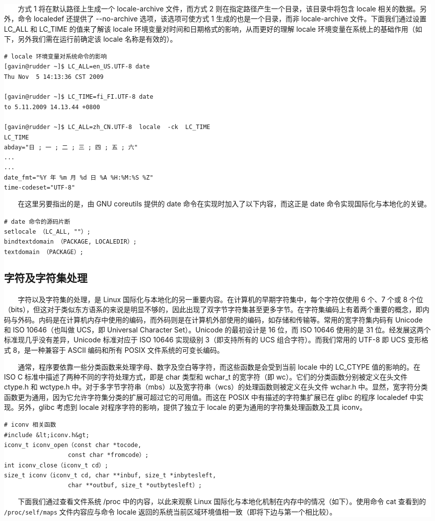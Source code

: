 　　方式 1 将在默认路径上生成一个 locale-archive 文件，而方式 2 则在指定路径产生一个目录，该目录中将包含 locale 相关的数据。另外，命令 localedef 还提供了 --no-archive 选项，该选项可使方式 1 生成的也是一个目录，而非 locale-archive 文件。下面我们通过设置 LC\_ALL 和 LC\_TIME 的值来了解该 locale 环境变量对时间和日期格式的影响，从而更好的理解 locale 环境变量在系统上的基础作用（如下，另外我们需在运行前确定该 locale 名称是有效的）。

```
# locale 环境变量对系统命令的影响
[gavin@rudder ~]$ LC_ALL=en_US.UTF-8 date
Thu Nov  5 14:13:36 CST 2009

[gavin@rudder ~]$ LC_TIME=fi_FI.UTF-8 date
to 5.11.2009 14.13.44 +0800

[gavin@rudder ~]$ LC_ALL=zh_CN.UTF-8  locale  -ck  LC_TIME
LC_TIME
abday="日 ; 一 ; 二 ; 三 ; 四 ; 五 ; 六"
...
...
date_fmt="%Y 年 %m 月 %d 日 %A %H:%M:%S %Z"
time-codeset="UTF-8"
```

　　在这里另要指出的是，由 GNU coreutils 提供的 date 命令在实现时加入了以下内容，而这正是 date 命令实现国际化与本地化的关键。

```
# date 命令的源码片断
setlocale （LC_ALL, ""）;
bindtextdomain （PACKAGE, LOCALEDIR）;
textdomain （PACKAGE）;
```

## 字符及字符集处理

　　字符以及字符集的处理，是 Linux 国际化与本地化的另一重要内容。在计算机的早期字符集中，每个字符仅使用 6 个、7 个或 8 个位（bits），但这对于类似东方语系的来说是明显不够的，因此出现了双字节字符集甚至更多字节。在字符集编码上有着两个重要的概念，即内码与外码。内码是在计算机内存中使用的编码，而外码则是在计算机外部使用的编码，如存储和传输等。常用的宽字符集内码有 Unicode 和 ISO 10646（也叫做 UCS，即 Universal Character Set）。Unicode 的最初设计是 16 位，而 ISO 10646 使用的是 31 位。经发展这两个标准现几乎没有差异，Unicode 标准对应于 ISO 10646 实现级别 3（即支持所有的 UCS 组合字符）。而我们常用的 UTF-8 即 UCS 变形格式 8，是一种兼容于 ASCII 编码和所有 POSIX 文件系统的可变长编码。

　　通常，程序要依靠一些分类函数来处理字母、数字及空白等字符，而这些函数是会受到当前 locale 中的 LC\_CTYPE 值的影响的。在 ISO C 标准中描述了两种不同的字符处理方式，即是 char 类型和 wchar\_t 的宽字符（即 wc）。它们的分类函数分别被定义在头文件 ctype.h 和 wctype.h 中。对于多字节字符串（mbs）以及宽字符串（wcs）的处理函数则被定义在头文件 wchar.h 中。显然，宽字符分类函数更为通用，因为它允许字符集分类的扩展可超过它的可用值。而这在 POSIX 中有描述的字符集扩展已在 glibc 的程序 localedef 中实现。另外，glibc 考虑到 locale 对程序字符的影响，提供了独立于 locale 的更为通用的字符集处理函数及工具 iconv。

```
# iconv 相关函数
#include &lt;iconv.h&gt;
iconv_t iconv_open（const char *tocode,
                  const char *fromcode）;
int iconv_close（iconv_t cd）;
size_t iconv（iconv_t cd, char **inbuf, size_t *inbytesleft,
                  char **outbuf, size_t *outbytesleft）;
```

　　下面我们通过查看文件系统 /proc 中的内容，以此来观察 Linux 国际化与本地化机制在内存中的情况（如下）。使用命令 cat 查看到的 `/proc/self/maps`​ 文件内容应与命令 locale 返回的系统当前区域环境值相一致（即将下边与第一个相比较）。
